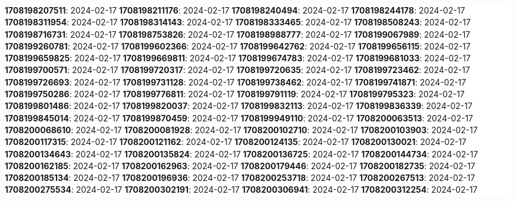 **1708198207511**:  2024-02-17
**1708198211176**:  2024-02-17
**1708198240494**:  2024-02-17
**1708198244178**:  2024-02-17
**1708198311954**:  2024-02-17
**1708198314143**:  2024-02-17
**1708198333465**:  2024-02-17
**1708198508243**:  2024-02-17
**1708198716731**:  2024-02-17
**1708198753826**:  2024-02-17
**1708198988777**:  2024-02-17
**1708199067989**:  2024-02-17
**1708199260781**:  2024-02-17
**1708199602366**:  2024-02-17
**1708199642762**:  2024-02-17
**1708199656115**:  2024-02-17
**1708199659825**:  2024-02-17
**1708199669811**:  2024-02-17
**1708199674783**:  2024-02-17
**1708199681033**:  2024-02-17
**1708199700571**:  2024-02-17
**1708199720317**:  2024-02-17
**1708199720635**:  2024-02-17
**1708199723462**:  2024-02-17
**1708199726693**:  2024-02-17
**1708199731128**:  2024-02-17
**1708199738462**:  2024-02-17
**1708199741871**:  2024-02-17
**1708199750286**:  2024-02-17
**1708199776811**:  2024-02-17
**1708199791119**:  2024-02-17
**1708199795323**:  2024-02-17
**1708199801486**:  2024-02-17
**1708199820037**:  2024-02-17
**1708199832113**:  2024-02-17
**1708199836339**:  2024-02-17
**1708199845014**:  2024-02-17
**1708199870459**:  2024-02-17
**1708199949110**:  2024-02-17
**1708200063513**:  2024-02-17
**1708200068610**:  2024-02-17
**1708200081928**:  2024-02-17
**1708200102710**:  2024-02-17
**1708200103903**:  2024-02-17
**1708200117315**:  2024-02-17
**1708200121162**:  2024-02-17
**1708200124135**:  2024-02-17
**1708200130021**:  2024-02-17
**1708200134643**:  2024-02-17
**1708200135824**:  2024-02-17
**1708200136725**:  2024-02-17
**1708200144734**:  2024-02-17
**1708200162185**:  2024-02-17
**1708200162963**:  2024-02-17
**1708200179446**:  2024-02-17
**1708200182735**:  2024-02-17
**1708200185134**:  2024-02-17
**1708200196936**:  2024-02-17
**1708200253718**:  2024-02-17
**1708200267513**:  2024-02-17
**1708200275534**:  2024-02-17
**1708200302191**:  2024-02-17
**1708200306941**:  2024-02-17
**1708200312254**:  2024-02-17
